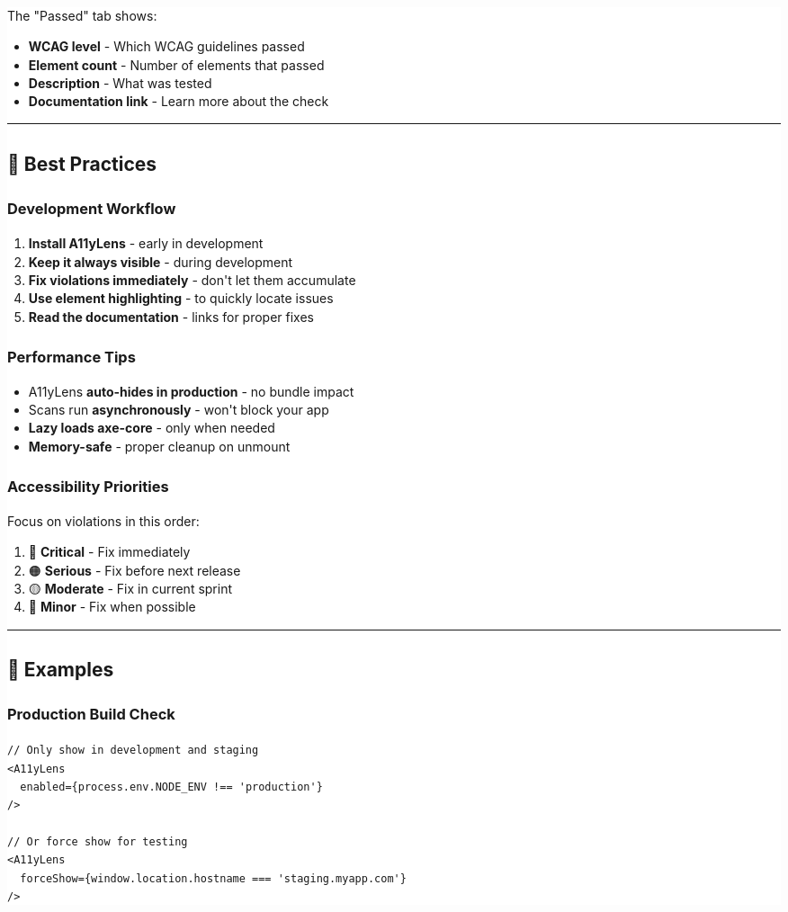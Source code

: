 The "Passed" tab shows:

- **WCAG level** - Which WCAG guidelines passed
- **Element count** - Number of elements that passed
- **Description** - What was tested
- **Documentation link** - Learn more about the check

---

## 🎯 Best Practices

### Development Workflow

1. **Install A11yLens** - early in development
2. **Keep it always visible** - during development
3. **Fix violations immediately** - don't let them accumulate
4. **Use element highlighting** - to quickly locate issues
5. **Read the documentation** - links for proper fixes

### Performance Tips

- A11yLens **auto-hides in production** - no bundle impact
- Scans run **asynchronously** - won't block your app
- **Lazy loads axe-core** - only when needed
- **Memory-safe** - proper cleanup on unmount

### Accessibility Priorities

Focus on violations in this order:

1. 🔴 **Critical** - Fix immediately
2. 🟠 **Serious** - Fix before next release
3. 🟡 **Moderate** - Fix in current sprint
4. 🔵 **Minor** - Fix when possible

---

## 📝 Examples

### Production Build Check

```tsx
// Only show in development and staging
<A11yLens
  enabled={process.env.NODE_ENV !== 'production'}
/>

// Or force show for testing
<A11yLens
  forceShow={window.location.hostname === 'staging.myapp.com'}
/>
```
